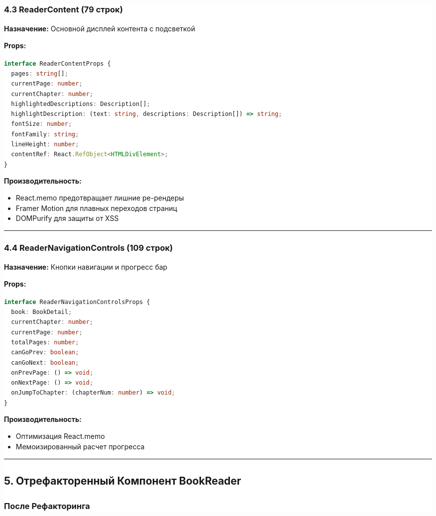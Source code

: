 ### 4.3 ReaderContent (79 строк)

**Назначение:** Основной дисплей контента с подсветкой

**Props:**
```typescript
interface ReaderContentProps {
  pages: string[];
  currentPage: number;
  currentChapter: number;
  highlightedDescriptions: Description[];
  highlightDescription: (text: string, descriptions: Description[]) => string;
  fontSize: number;
  fontFamily: string;
  lineHeight: number;
  contentRef: React.RefObject<HTMLDivElement>;
}
```

**Производительность:**
- React.memo предотвращает лишние ре-рендеры
- Framer Motion для плавных переходов страниц
- DOMPurify для защиты от XSS

---

### 4.4 ReaderNavigationControls (109 строк)

**Назначение:** Кнопки навигации и прогресс бар

**Props:**
```typescript
interface ReaderNavigationControlsProps {
  book: BookDetail;
  currentChapter: number;
  currentPage: number;
  totalPages: number;
  canGoPrev: boolean;
  canGoNext: boolean;
  onPrevPage: () => void;
  onNextPage: () => void;
  onJumpToChapter: (chapterNum: number) => void;
}
```

**Производительность:**
- Оптимизация React.memo
- Мемоизированный расчет прогресса

---

## 5. Отрефакторенный Компонент BookReader

### После Рефакторинга
